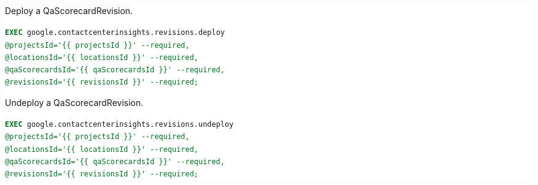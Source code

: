 Deploy a QaScorecardRevision.

```sql
EXEC google.contactcenterinsights.revisions.deploy 
@projectsId='{{ projectsId }}' --required, 
@locationsId='{{ locationsId }}' --required, 
@qaScorecardsId='{{ qaScorecardsId }}' --required, 
@revisionsId='{{ revisionsId }}' --required;
```
</TabItem>
<TabItem value="undeploy">

Undeploy a QaScorecardRevision.

```sql
EXEC google.contactcenterinsights.revisions.undeploy 
@projectsId='{{ projectsId }}' --required, 
@locationsId='{{ locationsId }}' --required, 
@qaScorecardsId='{{ qaScorecardsId }}' --required, 
@revisionsId='{{ revisionsId }}' --required;
```
</TabItem>
</Tabs>
